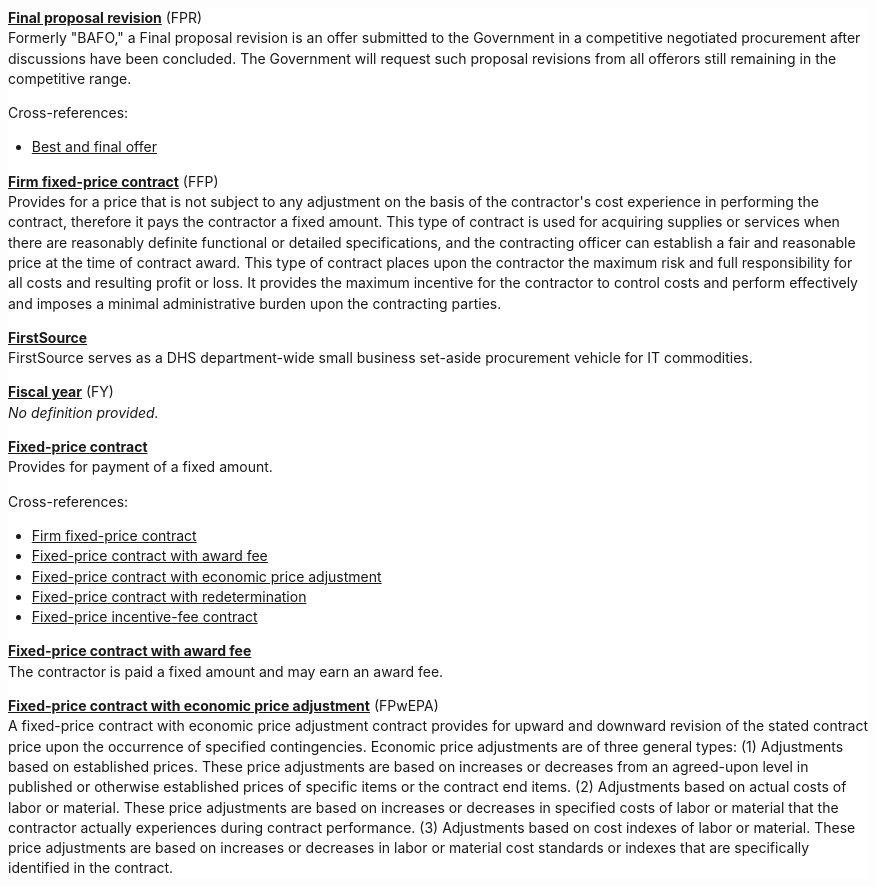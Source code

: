 **<a name="final-proposal-revision"></a>[Final proposal revision](#final-proposal-revision)** (FPR) \
Formerly "BAFO," a Final proposal revision is an offer submitted to the Government in a competitive negotiated procurement after discussions have been concluded. The Government will request such proposal revisions from all offerors still remaining in the competitive range.

Cross-references:

  - [Best and final offer](#best-and-final-offer)

**<a name="firm-fixed-price-contract"></a>[Firm fixed-price contract](#firm-fixed-price-contract)** (FFP) \
Provides for a price that is not subject to any adjustment on the basis of the contractor's cost experience in performing the contract, therefore it pays the contractor a fixed amount. This type of contract is used for acquiring supplies or services when there are reasonably definite functional or detailed specifications, and the contracting officer can establish a fair and reasonable price at the time of contract award. This type of contract places upon the contractor the maximum risk and full responsibility for all costs and resulting profit or loss. It provides the maximum incentive for the contractor to control costs and perform effectively and imposes a minimal administrative burden upon the contracting parties.

**<a name="firstsource"></a>[FirstSource](#firstsource)** \
FirstSource serves as a DHS department-wide small business set-aside procurement vehicle for IT commodities.

**<a name="fiscal-year"></a>[Fiscal year](#fiscal-year)** (FY) \
_No definition provided._

**<a name="fixed-price-contract"></a>[Fixed-price contract](#fixed-price-contract)** \
Provides for payment of a fixed amount.

Cross-references:

  - [Firm fixed-price contract](#firm-fixed-price-contract)
  - [Fixed-price contract with award fee](#fixed-price-contract-with-award-fee)
  - [Fixed-price contract with economic price adjustment](#fixed-price-contract-with-economic-price-adjustment)
  - [Fixed-price contract with redetermination](#fixed-price-contract-with-redetermination)
  - [Fixed-price incentive-fee contract](#fixed-price-incentive-fee-contract)

**<a name="fixed-price-contract-with-award-fee"></a>[Fixed-price contract with award fee](#fixed-price-contract-with-award-fee)** \
The contractor is paid a fixed amount and may earn an award fee.

**<a name="fixed-price-contract-with-economic-price-adjustment"></a>[Fixed-price contract with economic price adjustment](#fixed-price-contract-with-economic-price-adjustment)** (FPwEPA) \
A fixed-price contract with economic price adjustment contract provides for upward and downward revision of the stated contract price upon the occurrence of specified contingencies.  Economic price adjustments are of three general types: (1) Adjustments based on established prices. These price adjustments are based on increases or decreases from an agreed-upon level in published or otherwise established prices of specific items or the contract end items. (2)  Adjustments based on actual costs of labor or material. These price adjustments are based on increases or decreases in specified costs of labor or material that the contractor actually experiences during contract performance. (3) Adjustments based on cost indexes of labor or material. These price adjustments are based on increases or decreases in labor or material cost standards or indexes that are specifically identified in the contract.
